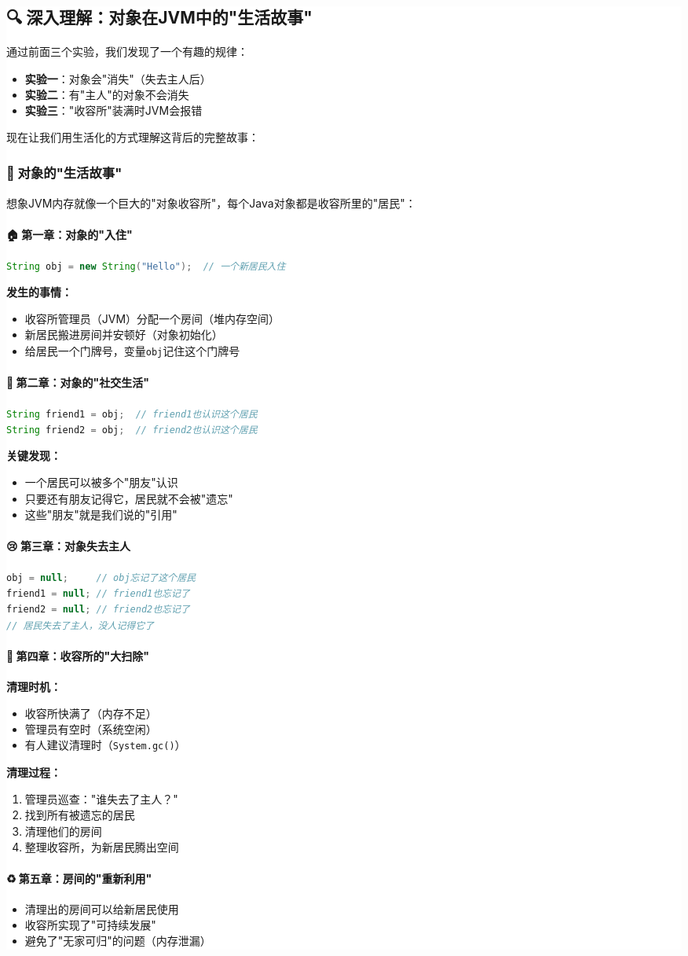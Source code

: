 ## 🔍 深入理解：对象在JVM中的"生活故事"

通过前面三个实验，我们发现了一个有趣的规律：
- **实验一**：对象会"消失"（失去主人后）
- **实验二**：有"主人"的对象不会消失
- **实验三**："收容所"装满时JVM会报错

现在让我们用生活化的方式理解这背后的完整故事：

### 📖 对象的"生活故事"

想象JVM内存就像一个巨大的"对象收容所"，每个Java对象都是收容所里的"居民"：

#### 🏠 第一章：对象的"入住" 
```java
String obj = new String("Hello");  // 一个新居民入住
```
**发生的事情：**
- 收容所管理员（JVM）分配一个房间（堆内存空间）
- 新居民搬进房间并安顿好（对象初始化）
- 给居民一个门牌号，变量`obj`记住这个门牌号

#### 👥 第二章：对象的"社交生活"
```java
String friend1 = obj;  // friend1也认识这个居民
String friend2 = obj;  // friend2也认识这个居民
```
**关键发现：**
- 一个居民可以被多个"朋友"认识
- 只要还有朋友记得它，居民就不会被"遗忘"
- 这些"朋友"就是我们说的"引用"

#### 😢 第三章：对象失去主人
```java
obj = null;     // obj忘记了这个居民
friend1 = null; // friend1也忘记了
friend2 = null; // friend2也忘记了
// 居民失去了主人，没人记得它了
```

#### 🧹 第四章：收容所的"大扫除"
**清理时机：**
- 收容所快满了（内存不足）
- 管理员有空时（系统空闲）
- 有人建议清理时（`System.gc()`）

**清理过程：**
1. 管理员巡查："谁失去了主人？"
2. 找到所有被遗忘的居民
3. 清理他们的房间
4. 整理收容所，为新居民腾出空间

#### ♻️ 第五章：房间的"重新利用"
- 清理出的房间可以给新居民使用
- 收容所实现了"可持续发展"
- 避免了"无家可归"的问题（内存泄漏）
